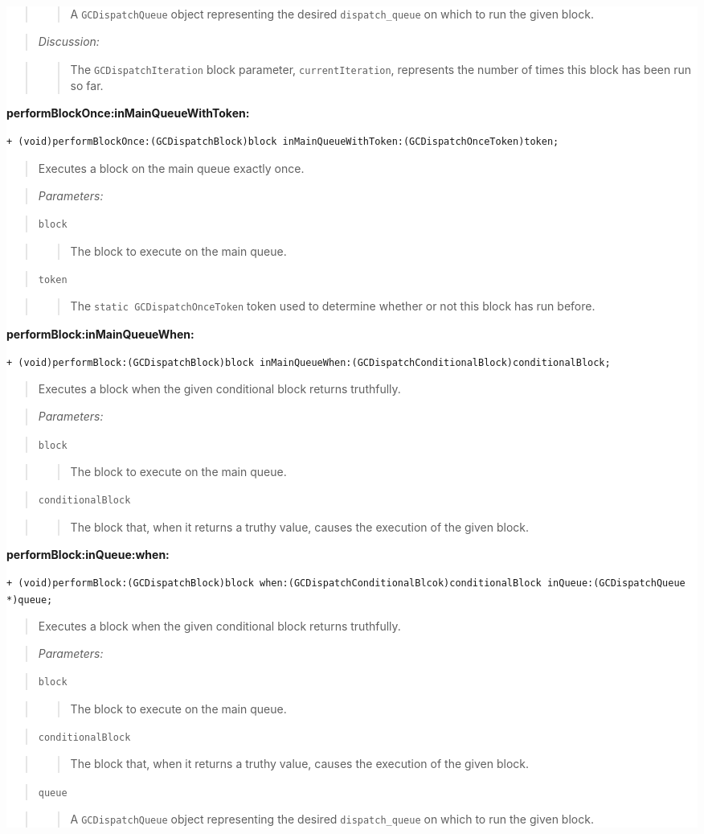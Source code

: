 >>A `GCDispatchQueue` object representing the desired `dispatch_queue` on which to run the given block.

>*Discussion:*

>>The `GCDispatchIteration` block parameter, `currentIteration`, represents the number of times this block has been run so far.

**performBlockOnce:inMainQueueWithToken:**

    + (void)performBlockOnce:(GCDispatchBlock)block inMainQueueWithToken:(GCDispatchOnceToken)token;
    
> Executes a block on the main queue exactly once.

>*Parameters:*

>`block`

>>The block to execute on the main queue.

>`token`

>>The `static GCDispatchOnceToken` token used to determine whether or not this block has run before.

**performBlock:inMainQueueWhen:**

    + (void)performBlock:(GCDispatchBlock)block inMainQueueWhen:(GCDispatchConditionalBlock)conditionalBlock;
    
> Executes a block when the given conditional block returns truthfully.

>*Parameters:*

>`block`

>>The block to execute on the main queue.

>`conditionalBlock`

>>The block that, when it returns a truthy value, causes the execution of the given block.

**performBlock:inQueue:when:**

    + (void)performBlock:(GCDispatchBlock)block when:(GCDispatchConditionalBlcok)conditionalBlock inQueue:(GCDispatchQueue *)queue;
    
> Executes a block when the given conditional block returns truthfully.

>*Parameters:*

>`block`

>>The block to execute on the main queue.

>`conditionalBlock`

>>The block that, when it returns a truthy value, causes the execution of the given block.

>`queue`

>>A `GCDispatchQueue` object representing the desired `dispatch_queue` on which to run the given block.
